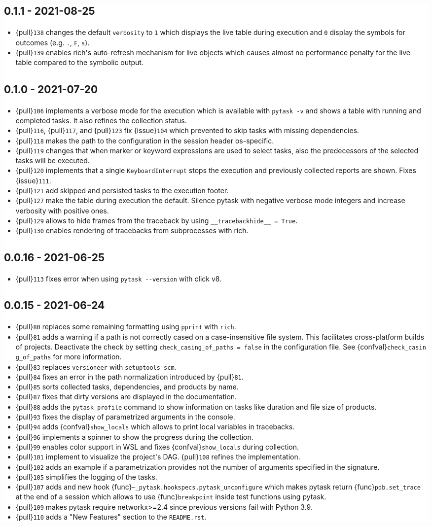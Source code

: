 ## 0.1.1 - 2021-08-25

- {pull}`138` changes the default `verbosity` to `1` which displays the live table
  during execution and `0` display the symbols for outcomes (e.g. `.`, `F`, `s`).
- {pull}`139` enables rich's auto-refresh mechanism for live objects which causes almost
  no performance penalty for the live table compared to the symbolic output.

## 0.1.0 - 2021-07-20

- {pull}`106` implements a verbose mode for the execution which is available with
  `pytask -v` and shows a table with running and completed tasks. It also refines the
  collection status.
- {pull}`116`, {pull}`117`, and {pull}`123` fix {issue}`104` which prevented to skip
  tasks with missing dependencies.
- {pull}`118` makes the path to the configuration in the session header os-specific.
- {pull}`119` changes that when marker or keyword expressions are used to select tasks,
  also the predecessors of the selected tasks will be executed.
- {pull}`120` implements that a single `KeyboardInterrupt` stops the execution and
  previously collected reports are shown. Fixes {issue}`111`.
- {pull}`121` add skipped and persisted tasks to the execution footer.
- {pull}`127` make the table during execution the default. Silence pytask with negative
  verbose mode integers and increase verbosity with positive ones.
- {pull}`129` allows to hide frames from the traceback by using
  `__tracebackhide__ = True`.
- {pull}`130` enables rendering of tracebacks from subprocesses with rich.

## 0.0.16 - 2021-06-25

- {pull}`113` fixes error when using `pytask --version` with click v8.

## 0.0.15 - 2021-06-24

- {pull}`80` replaces some remaining formatting using `pprint` with `rich`.
- {pull}`81` adds a warning if a path is not correctly cased on a case-insensitive file
  system. This facilitates cross-platform builds of projects. Deactivate the check by
  setting `check_casing_of_paths = false` in the configuration file. See
  {confval}`check_casing_of_paths` for more information.
- {pull}`83` replaces `versioneer` with `setuptools_scm`.
- {pull}`84` fixes an error in the path normalization introduced by {pull}`81`.
- {pull}`85` sorts collected tasks, dependencies, and products by name.
- {pull}`87` fixes that dirty versions are displayed in the documentation.
- {pull}`88` adds the `pytask profile` command to show information on tasks like
  duration and file size of products.
- {pull}`93` fixes the display of parametrized arguments in the console.
- {pull}`94` adds {confval}`show_locals` which allows to print local variables in
  tracebacks.
- {pull}`96` implements a spinner to show the progress during the collection.
- {pull}`99` enables color support in WSL and fixes {confval}`show_locals` during
  collection.
- {pull}`101` implement to visualize the project's DAG. {pull}`108` refines the
  implementation.
- {pull}`102` adds an example if a parametrization provides not the number of arguments
  specified in the signature.
- {pull}`105` simplifies the logging of the tasks.
- {pull}`107` adds and new hook {func}`~_pytask.hookspecs.pytask_unconfigure` which
  makes pytask return {func}`pdb.set_trace` at the end of a session which allows to use
  {func}`breakpoint` inside test functions using pytask.
- {pull}`109` makes pytask require networkx>=2.4 since previous versions fail with
  Python 3.9.
- {pull}`110` adds a "New Features" section to the `README.rst`.
